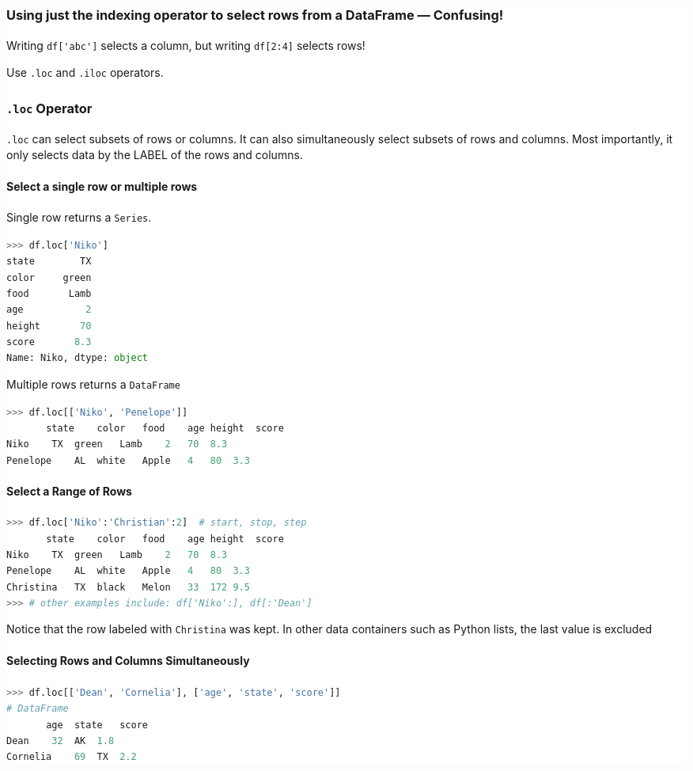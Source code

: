 ### Using just the indexing operator to select rows from a DataFrame — Confusing!
Writing `df['abc']` selects a column, but writing `df[2:4]` selects rows!

Use `.loc` and `.iloc` operators.

### `.loc` Operator
`.loc` can select subsets of rows or columns. It can also simultaneously select subsets of rows and columns. Most importantly, it only selects data by the LABEL of the rows and columns.

#### Select a single row or multiple rows
Single row returns a `Series`.
```python
>>> df.loc['Niko']
state        TX
color     green
food       Lamb
age           2
height       70
score       8.3
Name: Niko, dtype: object
```

Multiple rows returns a `DataFrame`
```python
>>> df.loc[['Niko', 'Penelope']]
       state	color	food	age	height	score
Niko	TX	green	Lamb	2	70	8.3
Penelope	AL	white	Apple	4	80	3.3
```

#### Select a Range of Rows
```python
>>> df.loc['Niko':'Christian':2]  # start, stop, step
       state	color	food	age	height	score
Niko	TX	green	Lamb	2	70	8.3
Penelope	AL	white	Apple	4	80	3.3
Christina	TX	black	Melon	33	172	9.5
>>> # other examples include: df['Niko':], df[:'Dean']
```

Notice that the row labeled with `Christina` was kept. In other data containers such as Python lists, the last value is excluded

#### Selecting Rows and Columns Simultaneously

```python
>>> df.loc[['Dean', 'Cornelia'], ['age', 'state', 'score']]
# DataFrame
       age	state	score
Dean	32	AK	1.8
Cornelia	69	TX	2.2
```
